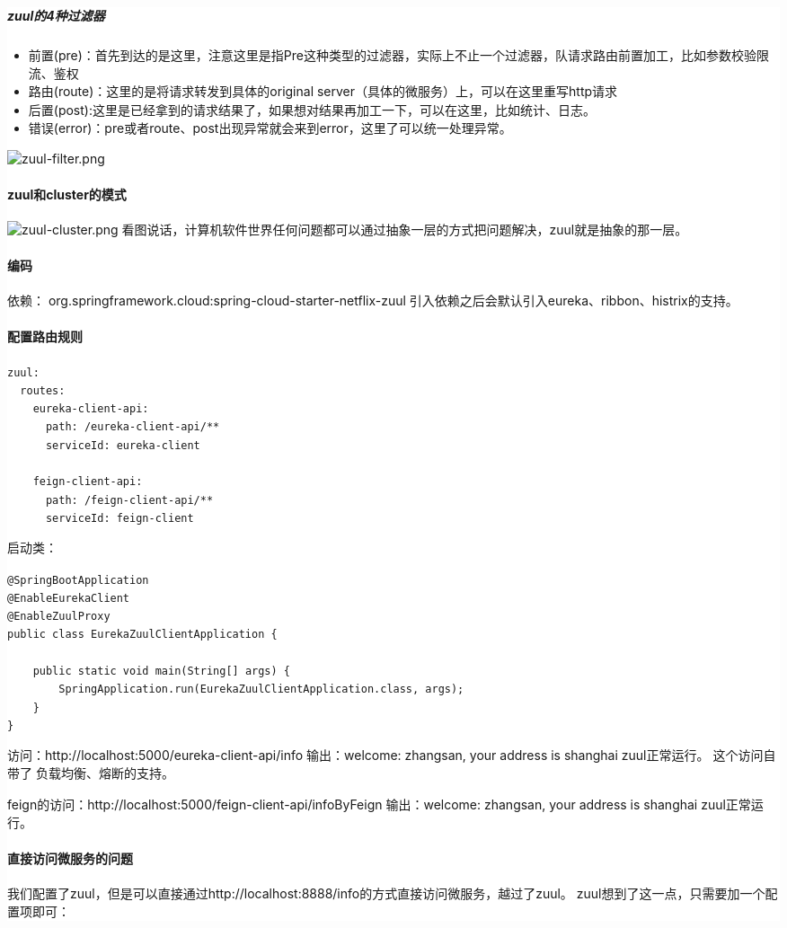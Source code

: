 ##### zuul的4种过滤器
- 前置(pre)：首先到达的是这里，注意这里是指Pre这种类型的过滤器，实际上不止一个过滤器，队请求路由前置加工，比如参数校验限流、鉴权
- 路由(route)：这里的是将请求转发到具体的original server（具体的微服务）上，可以在这里重写http请求
- 后置(post):这里是已经拿到的请求结果了，如果想对结果再加工一下，可以在这里，比如统计、日志。
- 错误(error)：pre或者route、post出现异常就会来到error，这里了可以统一处理异常。

![zuul-filter.png](zuul-filter.png)

####  zuul和cluster的模式
![zuul-cluster.png](zuul-cluster.png)
看图说话，计算机软件世界任何问题都可以通过抽象一层的方式把问题解决，zuul就是抽象的那一层。

#### 编码
依赖： org.springframework.cloud:spring-cloud-starter-netflix-zuul
引入依赖之后会默认引入eureka、ribbon、histrix的支持。

#### 配置路由规则
```
zuul:
  routes:
    eureka-client-api:
      path: /eureka-client-api/**
      serviceId: eureka-client

    feign-client-api:
      path: /feign-client-api/**
      serviceId: feign-client
```

启动类：
```
@SpringBootApplication
@EnableEurekaClient
@EnableZuulProxy
public class EurekaZuulClientApplication {

    public static void main(String[] args) {
        SpringApplication.run(EurekaZuulClientApplication.class, args);
    }
}
```
访问：http://localhost:5000/eureka-client-api/info
输出：welcome: zhangsan, your address is shanghai
zuul正常运行。
这个访问自带了 负载均衡、熔断的支持。

feign的访问：http://localhost:5000/feign-client-api/infoByFeign
输出：welcome: zhangsan, your address is shanghai
zuul正常运行。

#### 直接访问微服务的问题
我们配置了zuul，但是可以直接通过http://localhost:8888/info的方式直接访问微服务，越过了zuul。
zuul想到了这一点，只需要加一个配置项即可：
